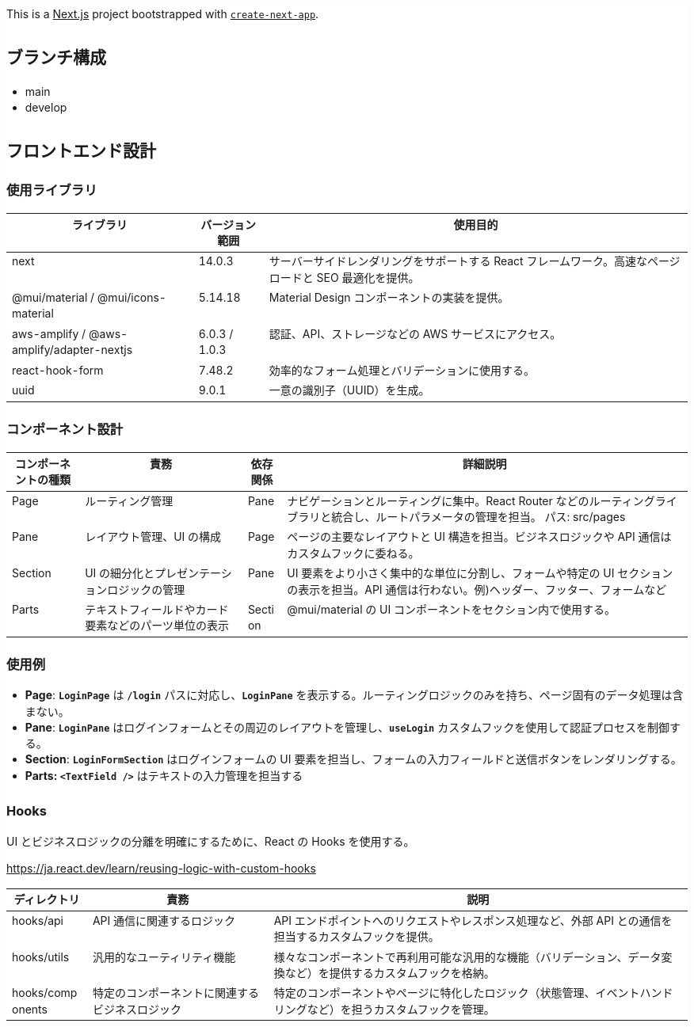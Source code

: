 This is a [Next.js](https://nextjs.org/) project bootstrapped with [`create-next-app`](https://github.com/vercel/next.js/tree/canary/packages/create-next-app).

## ブランチ構成

- main
- develop

## **フロントエンド設計**

### 使用ライブラリ

| ライブラリ                                | バージョン範囲 | 使用目的                                                                                               |
| ----------------------------------------- | -------------- | ------------------------------------------------------------------------------------------------------ |
| next                                      | 14.0.3         | サーバーサイドレンダリングをサポートする React フレームワーク。高速なページロードと SEO 最適化を提供。 |
| @mui/material / @mui/icons-material       | 5.14.18        | Material Design コンポーネントの実装を提供。                                                           |
| aws-amplify / @aws-amplify/adapter-nextjs | 6.0.3 / 1.0.3  | 認証、API、ストレージなどの AWS サービスにアクセス。                                                   |
| react-hook-form                           | 7.48.2         | 効率的なフォーム処理とバリデーションに使用する。                                                       |
| uuid                                      | 9.0.1          | 一意の識別子（UUID）を生成。                                                                           |

### コンポーネント設計

| コンポーネントの種類 | 責務                                                 | 依存関係 | 詳細説明                                                                                                                                     |
| -------------------- | ---------------------------------------------------- | -------- | -------------------------------------------------------------------------------------------------------------------------------------------- |
| Page                 | ルーティング管理                                     | Pane     | ナビゲーションとルーティングに集中。React Router などのルーティングライブラリと統合し、ルートパラメータの管理を担当。 パス: src/pages        |
| Pane                 | レイアウト管理、UI の構成                            | Page     | ページの主要なレイアウトと UI 構造を担当。ビジネスロジックや API 通信はカスタムフックに委ねる。                                              |
| Section              | UI の細分化とプレゼンテーションロジックの管理        | Pane     | UI 要素をより小さく集中的な単位に分割し、フォームや特定の UI セクションの表示を担当。API 通信は行わない。例)ヘッダー、フッター、フォームなど |
| Parts                | テキストフィールドやカード要素などのパーツ単位の表示 | Section  | @mui/material の UI コンポーネントをセクション内で使用する。                                                                                 |

### **使用例**

- **Page**: **`LoginPage`** は **`/login`** パスに対応し、**`LoginPane`** を表示する。ルーティングロジックのみを持ち、ページ固有のデータ処理は含まない。
- **Pane**: **`LoginPane`** はログインフォームとその周辺のレイアウトを管理し、**`useLogin`** カスタムフックを使用して認証プロセスを制御する。
- **Section**: **`LoginFormSection`** はログインフォームの UI 要素を担当し、フォームの入力フィールドと送信ボタンをレンダリングする。
- **Parts: `<TextField />`** はテキストの入力管理を担当する

### **Hooks**

UI とビジネスロジックの分離を明確にするために、React の Hooks を使用する。

https://ja.react.dev/learn/reusing-logic-with-custom-hooks

| ディレクトリ     | 責務                                           | 説明                                                                                                             |
| ---------------- | ---------------------------------------------- | ---------------------------------------------------------------------------------------------------------------- |
| hooks/api        | API 通信に関連するロジック                     | API エンドポイントへのリクエストやレスポンス処理など、外部 API との通信を担当するカスタムフックを提供。          |
| hooks/utils      | 汎用的なユーティリティ機能                     | 様々なコンポーネントで再利用可能な汎用的な機能（バリデーション、データ変換など）を提供するカスタムフックを格納。 |
| hooks/components | 特定のコンポーネントに関連するビジネスロジック | 特定のコンポーネントやページに特化したロジック（状態管理、イベントハンドリングなど）を担うカスタムフックを管理。 |
